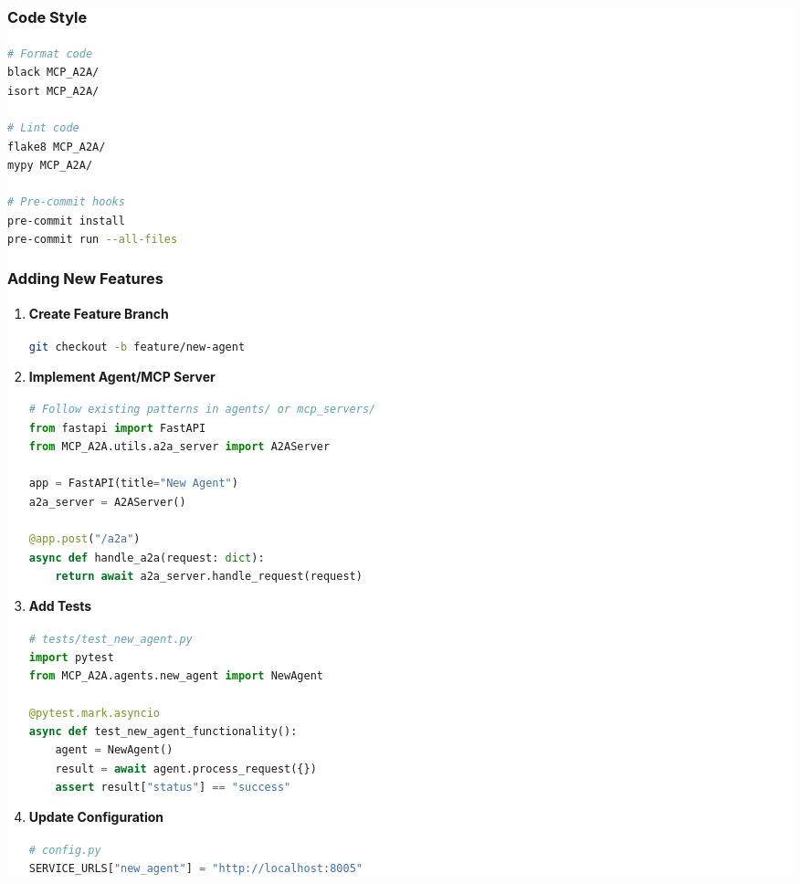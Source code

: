 ### Code Style

```bash
# Format code
black MCP_A2A/
isort MCP_A2A/

# Lint code
flake8 MCP_A2A/
mypy MCP_A2A/

# Pre-commit hooks
pre-commit install
pre-commit run --all-files
```

### Adding New Features

1. **Create Feature Branch**
   ```bash
   git checkout -b feature/new-agent
   ```

2. **Implement Agent/MCP Server**
   ```python
   # Follow existing patterns in agents/ or mcp_servers/
   from fastapi import FastAPI
   from MCP_A2A.utils.a2a_server import A2AServer
   
   app = FastAPI(title="New Agent")
   a2a_server = A2AServer()
   
   @app.post("/a2a")
   async def handle_a2a(request: dict):
       return await a2a_server.handle_request(request)
   ```

3. **Add Tests**
   ```python
   # tests/test_new_agent.py
   import pytest
   from MCP_A2A.agents.new_agent import NewAgent
   
   @pytest.mark.asyncio
   async def test_new_agent_functionality():
       agent = NewAgent()
       result = await agent.process_request({})
       assert result["status"] == "success"
   ```

4. **Update Configuration**
   ```python
   # config.py
   SERVICE_URLS["new_agent"] = "http://localhost:8005"
   ```
